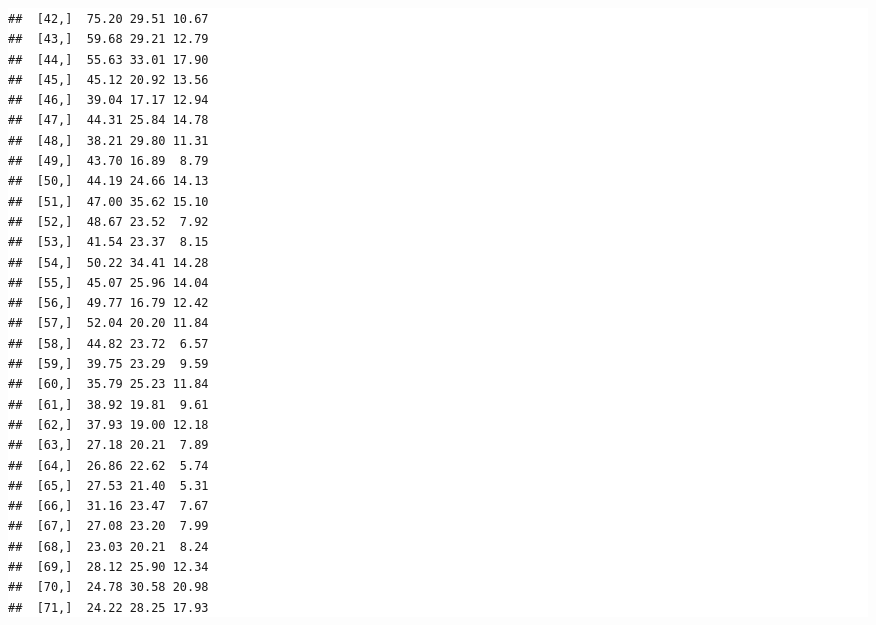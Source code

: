     ##  [42,]  75.20 29.51 10.67
    ##  [43,]  59.68 29.21 12.79
    ##  [44,]  55.63 33.01 17.90
    ##  [45,]  45.12 20.92 13.56
    ##  [46,]  39.04 17.17 12.94
    ##  [47,]  44.31 25.84 14.78
    ##  [48,]  38.21 29.80 11.31
    ##  [49,]  43.70 16.89  8.79
    ##  [50,]  44.19 24.66 14.13
    ##  [51,]  47.00 35.62 15.10
    ##  [52,]  48.67 23.52  7.92
    ##  [53,]  41.54 23.37  8.15
    ##  [54,]  50.22 34.41 14.28
    ##  [55,]  45.07 25.96 14.04
    ##  [56,]  49.77 16.79 12.42
    ##  [57,]  52.04 20.20 11.84
    ##  [58,]  44.82 23.72  6.57
    ##  [59,]  39.75 23.29  9.59
    ##  [60,]  35.79 25.23 11.84
    ##  [61,]  38.92 19.81  9.61
    ##  [62,]  37.93 19.00 12.18
    ##  [63,]  27.18 20.21  7.89
    ##  [64,]  26.86 22.62  5.74
    ##  [65,]  27.53 21.40  5.31
    ##  [66,]  31.16 23.47  7.67
    ##  [67,]  27.08 23.20  7.99
    ##  [68,]  23.03 20.21  8.24
    ##  [69,]  28.12 25.90 12.34
    ##  [70,]  24.78 30.58 20.98
    ##  [71,]  24.22 28.25 17.93